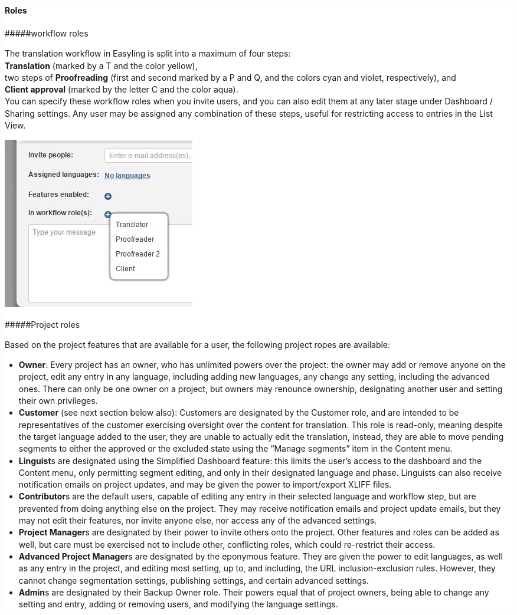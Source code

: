 #### Roles
#####workflow roles

The translation workflow in Easyling is split into a maximum of four steps:  
**Translation** (marked by a T and the color yellow),  
two steps of **Proofreading** (first and second marked by a P and Q, and the colors cyan and violet, respectively), and  
**Client approval** (marked by the letter C and the color aqua).  
You can specify these workflow roles when you invite users, and you can also edit them at any later stage under Dashboard / Sharing settings.  Any user may be assigned any combination of these steps, useful for restricting access to entries in the List View.  
  

![Workflow roles](/img/invite_roles.jpg)
  
#####Project roles

Based on the project features that are available for a user, the following project ropes are available:  

* **Owner**: Every project has an owner, who has unlimited powers over the project: the owner may add or remove anyone on the project, edit any entry in any language, including adding new languages, any change any setting, including the advanced ones. There can only be one owner on a project, but owners may renounce ownership, designating another user and setting their own privileges.
* **Customer** (see next section below also): Customers are designated by the Customer role, and are intended to be representatives of the customer exercising oversight over the content for translation. This role is read-only, meaning despite the target language added to the user, they are unable to actually edit the translation, instead, they are able to move pending segments to either the approved or the excluded state using the “Manage segments” item in the Content menu.
* **Linguist**s are designated using the Simplified Dashboard feature: this limits the user’s access to the dashboard and the Content menu, only permitting segment editing, and only in their designated language and phase. Linguists can also receive notification emails on project updates, and may be given the power to import/export XLIFF files.
* **Contributor**s are the default users, capable of editing any entry in their selected language and workflow step, but are prevented from doing anything else on the project. They may receive notification emails and project update emails, but they may not edit their features, nor invite anyone else, nor access any of the advanced settings.
* **Project Manager**s are designated by their power to invite others onto the project. Other features and roles can be added as well, but care must be exercised not to include other, conflicting roles, which could re-restrict their access.
* **Advanced Project Manager**s are designated by the eponymous feature. They are given the power to edit languages, as well as any entry in the project, and editing most setting, up to, and including, the URL inclusion-exclusion rules. However, they cannot change segmentation settings, publishing settings, and certain advanced settings.
* **Admin**s are designated by their Backup Owner role. Their powers equal that of project owners, being able to change any setting and entry, adding or removing users, and modifying the language settings.  

